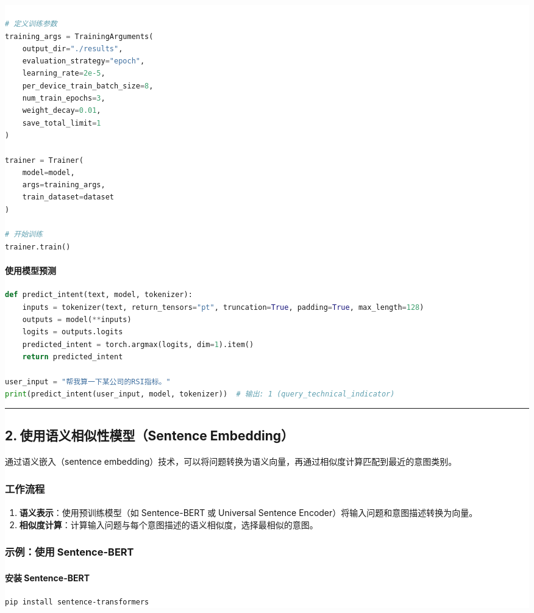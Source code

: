 ```python

# 定义训练参数
training_args = TrainingArguments(
    output_dir="./results",
    evaluation_strategy="epoch",
    learning_rate=2e-5,
    per_device_train_batch_size=8,
    num_train_epochs=3,
    weight_decay=0.01,
    save_total_limit=1
)

trainer = Trainer(
    model=model,
    args=training_args,
    train_dataset=dataset
)

# 开始训练
trainer.train()
```

#### 使用模型预测
```python
def predict_intent(text, model, tokenizer):
    inputs = tokenizer(text, return_tensors="pt", truncation=True, padding=True, max_length=128)
    outputs = model(**inputs)
    logits = outputs.logits
    predicted_intent = torch.argmax(logits, dim=1).item()
    return predicted_intent

user_input = "帮我算一下某公司的RSI指标。"
print(predict_intent(user_input, model, tokenizer))  # 输出: 1 (query_technical_indicator)
```

---

## **2. 使用语义相似性模型（Sentence Embedding）**

通过语义嵌入（sentence embedding）技术，可以将问题转换为语义向量，再通过相似度计算匹配到最近的意图类别。

### 工作流程
1. **语义表示**：使用预训练模型（如 Sentence-BERT 或 Universal Sentence Encoder）将输入问题和意图描述转换为向量。
2. **相似度计算**：计算输入问题与每个意图描述的语义相似度，选择最相似的意图。

### 示例：使用 Sentence-BERT
#### 安装 Sentence-BERT
```bash
pip install sentence-transformers
```

